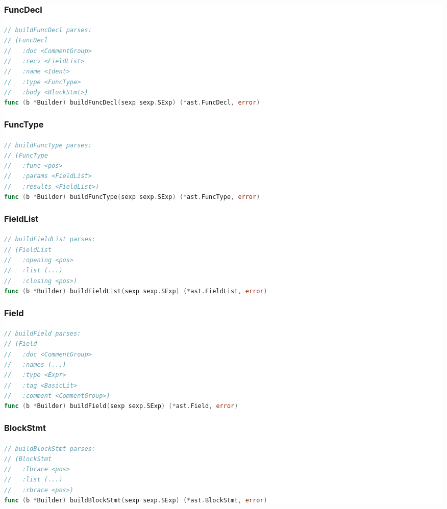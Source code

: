 ### FuncDecl

```go
// buildFuncDecl parses:
// (FuncDecl
//   :doc <CommentGroup>
//   :recv <FieldList>
//   :name <Ident>
//   :type <FuncType>
//   :body <BlockStmt>)
func (b *Builder) buildFuncDecl(sexp sexp.SExp) (*ast.FuncDecl, error)
```

### FuncType

```go
// buildFuncType parses:
// (FuncType
//   :func <pos>
//   :params <FieldList>
//   :results <FieldList>)
func (b *Builder) buildFuncType(sexp sexp.SExp) (*ast.FuncType, error)
```

### FieldList

```go
// buildFieldList parses:
// (FieldList
//   :opening <pos>
//   :list (...)
//   :closing <pos>)
func (b *Builder) buildFieldList(sexp sexp.SExp) (*ast.FieldList, error)
```

### Field

```go
// buildField parses:
// (Field
//   :doc <CommentGroup>
//   :names (...)
//   :type <Expr>
//   :tag <BasicLit>
//   :comment <CommentGroup>)
func (b *Builder) buildField(sexp sexp.SExp) (*ast.Field, error)
```

### BlockStmt

```go
// buildBlockStmt parses:
// (BlockStmt
//   :lbrace <pos>
//   :list (...)
//   :rbrace <pos>)
func (b *Builder) buildBlockStmt(sexp sexp.SExp) (*ast.BlockStmt, error)
```
